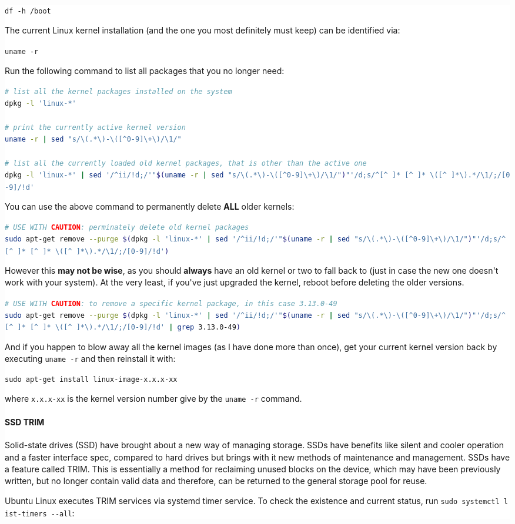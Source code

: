     df -h /boot

The current Linux kernel installation (and the one you most definitely must keep)
can be identified via:

    uname -r

Run the following command to list all packages that you no longer need:

```bash
# list all the kernel packages installed on the system
dpkg -l 'linux-*'

# print the currently active kernel version
uname -r | sed "s/\(.*\)-\([^0-9]\+\)/\1/"

# list all the currently loaded old kernel packages, that is other than the active one
dpkg -l 'linux-*' | sed '/^ii/!d;/'"$(uname -r | sed "s/\(.*\)-\([^0-9]\+\)/\1/")"'/d;s/^[^ ]* [^ ]* \([^ ]*\).*/\1/;/[0-9]/!d'
```

You can use the above command to permanently delete **ALL** older kernels:

```bash
# USE WITH CAUTION: perminately delete old kernel packages
sudo apt-get remove --purge $(dpkg -l 'linux-*' | sed '/^ii/!d;/'"$(uname -r | sed "s/\(.*\)-\([^0-9]\+\)/\1/")"'/d;s/^[^ ]* [^ ]* \([^ ]*\).*/\1/;/[0-9]/!d')
```

However this **may not be wise**, as you should **always**
have an old kernel or two to fall back to
(just in case the new one doesn't work with your system).
At the very least, if you've just upgraded the kernel,
reboot before deleting the older versions.

```bash
# USE WITH CAUTION: to remove a specific kernel package, in this case 3.13.0-49
sudo apt-get remove --purge $(dpkg -l 'linux-*' | sed '/^ii/!d;/'"$(uname -r | sed "s/\(.*\)-\([^0-9]\+\)/\1/")"'/d;s/^[^ ]* [^ ]* \([^ ]*\).*/\1/;/[0-9]/!d' | grep 3.13.0-49)
```

And if you happen to blow away all the kernel images (as I have done more than once),
get your current kernel version back by executing `uname -r` and then reinstall it with:

    sudo apt-get install linux-image-x.x.x-xx

where `x.x.x-xx` is the kernel version number give by the `uname -r` command.

#### SSD TRIM
Solid-state drives (SSD) have brought about a new way of managing storage.
SSDs have benefits like silent and cooler operation and a faster interface spec,
compared to hard drives but brings with it new methods of maintenance and management.
SSDs have a feature called TRIM.
This is essentially a method for reclaiming unused blocks on the device,
which may have been previously written, but no longer contain valid data and therefore,
can be returned to the general storage pool for reuse.

Ubuntu Linux executes TRIM services via systemd timer service.
To check the existence and current status,
run `sudo systemctl list-timers --all`:
